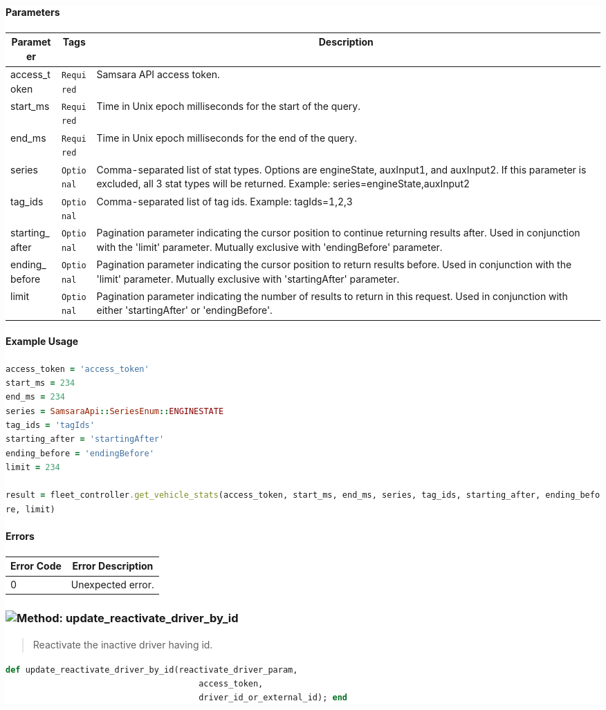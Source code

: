 #### Parameters

| Parameter | Tags | Description |
|-----------|------|-------------|
| access_token |  ``` Required ```  | Samsara API access token. |
| start_ms |  ``` Required ```  | Time in Unix epoch milliseconds for the start of the query. |
| end_ms |  ``` Required ```  | Time in Unix epoch milliseconds for the end of the query. |
| series |  ``` Optional ```  | Comma-separated list of stat types. Options are engineState, auxInput1, and auxInput2. If this parameter is excluded, all 3 stat types will be returned. Example: series=engineState,auxInput2 |
| tag_ids |  ``` Optional ```  | Comma-separated list of tag ids. Example: tagIds=1,2,3 |
| starting_after |  ``` Optional ```  | Pagination parameter indicating the cursor position to continue returning results after. Used in conjunction with the 'limit' parameter. Mutually exclusive with 'endingBefore' parameter. |
| ending_before |  ``` Optional ```  | Pagination parameter indicating the cursor position to return results before. Used in conjunction with the 'limit' parameter. Mutually exclusive with 'startingAfter' parameter. |
| limit |  ``` Optional ```  | Pagination parameter indicating the number of results to return in this request. Used in conjunction with either 'startingAfter' or 'endingBefore'. |


#### Example Usage

```ruby
access_token = 'access_token'
start_ms = 234
end_ms = 234
series = SamsaraApi::SeriesEnum::ENGINESTATE
tag_ids = 'tagIds'
starting_after = 'startingAfter'
ending_before = 'endingBefore'
limit = 234

result = fleet_controller.get_vehicle_stats(access_token, start_ms, end_ms, series, tag_ids, starting_after, ending_before, limit)

```

#### Errors

| Error Code | Error Description |
|------------|-------------------|
| 0 | Unexpected error. |



### <a name="update_reactivate_driver_by_id"></a>![Method: ](https://apidocs.io/img/method.png ".FleetController.update_reactivate_driver_by_id") update_reactivate_driver_by_id

> Reactivate the inactive driver having id.


```ruby
def update_reactivate_driver_by_id(reactivate_driver_param,
                                       access_token,
                                       driver_id_or_external_id); end
```
